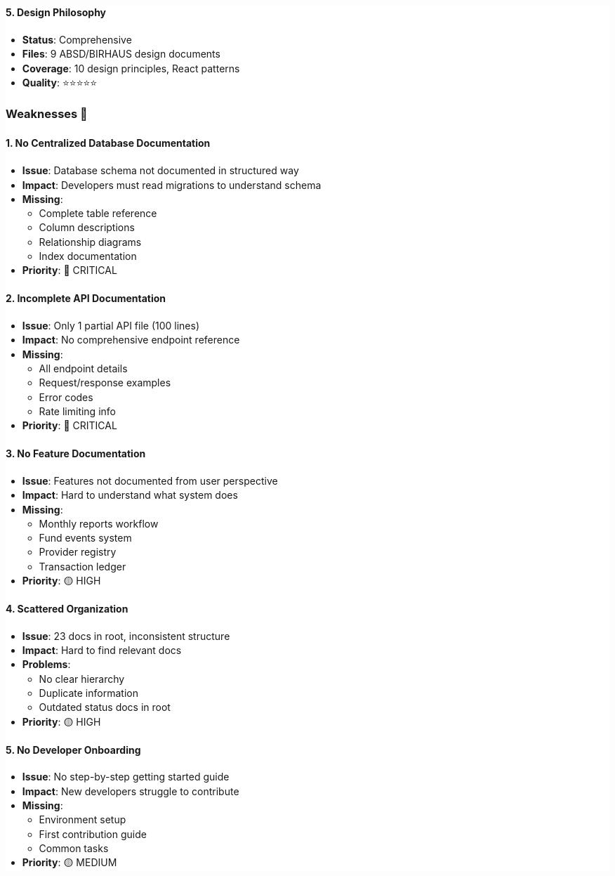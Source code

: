 #### 5. **Design Philosophy**
- **Status**: Comprehensive
- **Files**: 9 ABSD/BIRHAUS design documents
- **Coverage**: 10 design principles, React patterns
- **Quality**: ⭐⭐⭐⭐⭐

### Weaknesses 🔴

#### 1. **No Centralized Database Documentation**
- **Issue**: Database schema not documented in structured way
- **Impact**: Developers must read migrations to understand schema
- **Missing**: 
  - Complete table reference
  - Column descriptions
  - Relationship diagrams
  - Index documentation
- **Priority**: 🔴 CRITICAL

#### 2. **Incomplete API Documentation**
- **Issue**: Only 1 partial API file (100 lines)
- **Impact**: No comprehensive endpoint reference
- **Missing**:
  - All endpoint details
  - Request/response examples
  - Error codes
  - Rate limiting info
- **Priority**: 🔴 CRITICAL

#### 3. **No Feature Documentation**
- **Issue**: Features not documented from user perspective
- **Impact**: Hard to understand what system does
- **Missing**:
  - Monthly reports workflow
  - Fund events system
  - Provider registry
  - Transaction ledger
- **Priority**: 🟡 HIGH

#### 4. **Scattered Organization**
- **Issue**: 23 docs in root, inconsistent structure
- **Impact**: Hard to find relevant docs
- **Problems**:
  - No clear hierarchy
  - Duplicate information
  - Outdated status docs in root
- **Priority**: 🟡 HIGH

#### 5. **No Developer Onboarding**
- **Issue**: No step-by-step getting started guide
- **Impact**: New developers struggle to contribute
- **Missing**:
  - Environment setup
  - First contribution guide
  - Common tasks
- **Priority**: 🟡 MEDIUM
